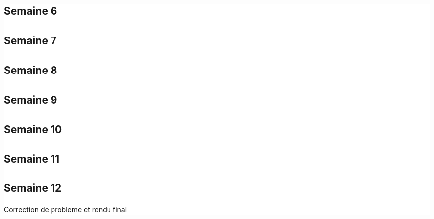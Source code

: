 ## Semaine 6

## Semaine 7

## Semaine 8

## Semaine 9

## Semaine 10

## Semaine 11

## Semaine 12
Correction de probleme et rendu final